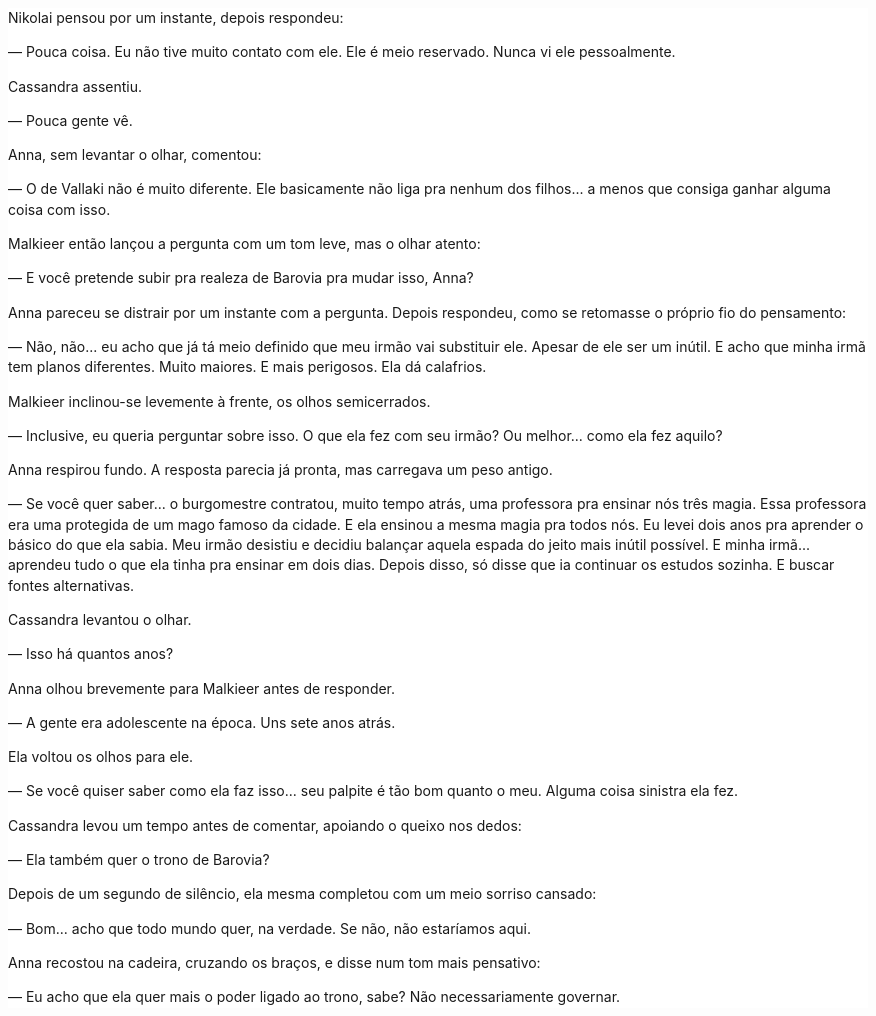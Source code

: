 Nikolai pensou por um instante, depois respondeu:

— Pouca coisa. Eu não tive muito contato com ele. Ele é meio reservado. Nunca vi ele pessoalmente.

Cassandra assentiu.

— Pouca gente vê.

Anna, sem levantar o olhar, comentou:

— O de Vallaki não é muito diferente. Ele basicamente não liga pra nenhum dos filhos... a menos que consiga ganhar alguma coisa com isso.

Malkieer então lançou a pergunta com um tom leve, mas o olhar atento:

— E você pretende subir pra realeza de Barovia pra mudar isso, Anna?

Anna pareceu se distrair por um instante com a pergunta. Depois respondeu, como se retomasse o próprio fio do pensamento:

— Não, não... eu acho que já tá meio definido que meu irmão vai substituir ele. Apesar de ele ser um inútil. E acho que minha irmã tem planos diferentes. Muito maiores. E mais perigosos. Ela dá calafrios.

Malkieer inclinou-se levemente à frente, os olhos semicerrados.

— Inclusive, eu queria perguntar sobre isso. O que ela fez com seu irmão? Ou melhor... como ela fez aquilo?

Anna respirou fundo. A resposta parecia já pronta, mas carregava um peso antigo.

— Se você quer saber... o burgomestre contratou, muito tempo atrás, uma professora pra ensinar nós três magia. Essa professora era uma protegida de um mago famoso da cidade. E ela ensinou a mesma magia pra todos nós. Eu levei dois anos pra aprender o básico do que ela sabia. Meu irmão desistiu e decidiu balançar aquela espada do jeito mais inútil possível. E minha irmã... aprendeu tudo o que ela tinha pra ensinar em dois dias. Depois disso, só disse que ia continuar os estudos sozinha. E buscar fontes alternativas.

Cassandra levantou o olhar.

— Isso há quantos anos?

Anna olhou brevemente para Malkieer antes de responder.

— A gente era adolescente na época. Uns sete anos atrás.

Ela voltou os olhos para ele.

— Se você quiser saber como ela faz isso... seu palpite é tão bom quanto o meu. Alguma coisa sinistra ela fez.

Cassandra levou um tempo antes de comentar, apoiando o queixo nos dedos:

— Ela também quer o trono de Barovia?

Depois de um segundo de silêncio, ela mesma completou com um meio sorriso cansado:

— Bom... acho que todo mundo quer, na verdade. Se não, não estaríamos aqui.

Anna recostou na cadeira, cruzando os braços, e disse num tom mais pensativo:

— Eu acho que ela quer mais o poder ligado ao trono, sabe? Não necessariamente governar.
